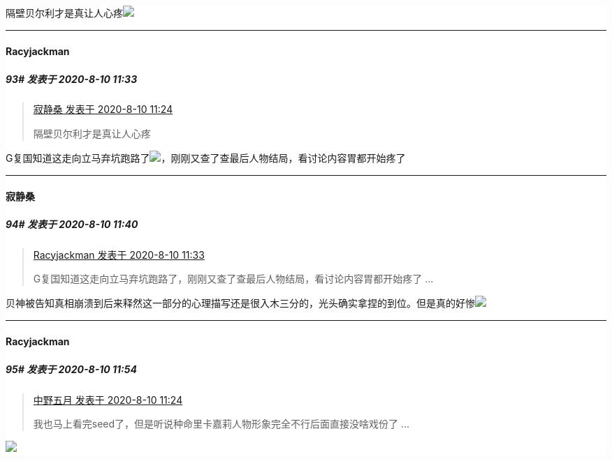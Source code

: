 


隔壁贝尔利才是真让人心疼<img src="https://static.saraba1st.com/image/smiley/face2017/135.png" referrerpolicy="no-referrer">







-----

####  Racyjackman  
##### 93#       发表于 2020-8-10 11:33



<blockquote><a href="httphttps://bbs.saraba1st.com/2b/forum.php?mod=redirect&amp;goto=findpost&amp;pid=48378407&amp;ptid=1953484" target="_blank">寂静桑 发表于 2020-8-10 11:24</a>

隔壁贝尔利才是真让人心疼</blockquote>
G复国知道这走向立马弃坑跑路了<img src="https://static.saraba1st.com/image/smiley/face2017/065.png" referrerpolicy="no-referrer">，刚刚又查了查最后人物结局，看讨论内容胃都开始疼了







-----

####  寂静桑  
##### 94#       发表于 2020-8-10 11:40



<blockquote><a href="httphttps://bbs.saraba1st.com/2b/forum.php?mod=redirect&amp;goto=findpost&amp;pid=48378504&amp;ptid=1953484" target="_blank">Racyjackman 发表于 2020-8-10 11:33</a>

G复国知道这走向立马弃坑跑路了，刚刚又查了查最后人物结局，看讨论内容胃都开始疼了 ...</blockquote>
贝神被告知真相崩溃到后来释然这一部分的心理描写还是很入木三分的，光头确实拿捏的到位。但是真的好惨<img src="https://static.saraba1st.com/image/smiley/face2017/001.png" referrerpolicy="no-referrer">







-----

####  Racyjackman  
##### 95#       发表于 2020-8-10 11:54



<blockquote><a href="httphttps://bbs.saraba1st.com/2b/forum.php?mod=redirect&amp;goto=findpost&amp;pid=48378402&amp;ptid=1953484" target="_blank">中野五月 发表于 2020-8-10 11:24</a>

我也马上看完seed了，但是听说种命里卡嘉莉人物形象完全不行后面直接没啥戏份了 ...</blockquote>
<img src="https://static.saraba1st.com/image/smiley/face2017/068.png" referrerpolicy="no-referrer">



